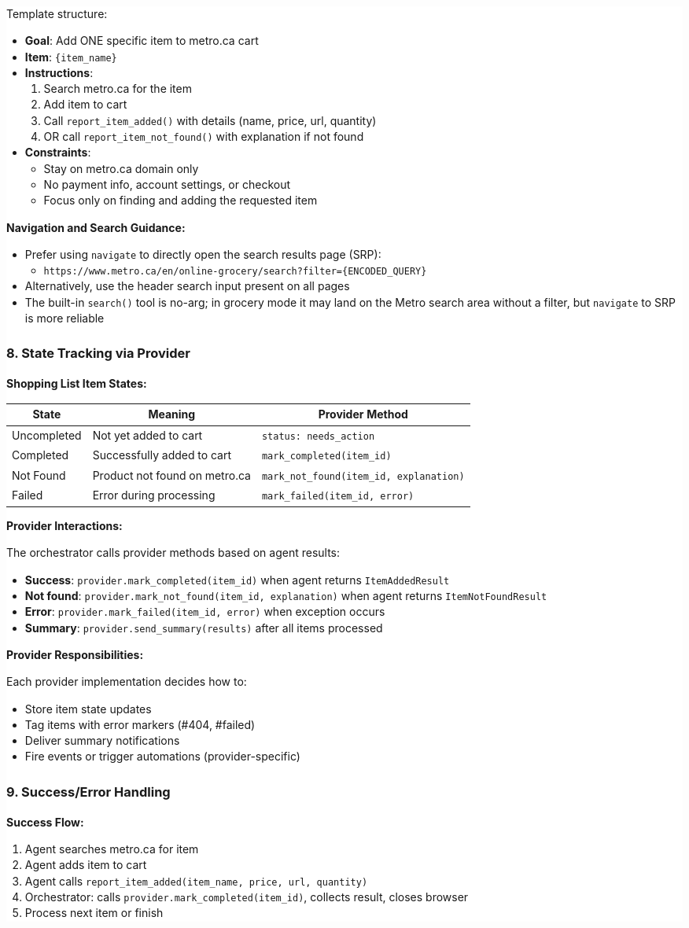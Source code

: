 Template structure:
- **Goal**: Add ONE specific item to metro.ca cart
- **Item**: `{item_name}`
- **Instructions**:
  1. Search metro.ca for the item
  2. Add item to cart
  3. Call `report_item_added()` with details (name, price, url, quantity)
  4. OR call `report_item_not_found()` with explanation if not found
- **Constraints**:
  - Stay on metro.ca domain only
  - No payment info, account settings, or checkout
  - Focus only on finding and adding the requested item

**Navigation and Search Guidance:**
- Prefer using `navigate` to directly open the search results page (SRP):
  - `https://www.metro.ca/en/online-grocery/search?filter={ENCODED_QUERY}`
- Alternatively, use the header search input present on all pages
- The built-in `search()` tool is no-arg; in grocery mode it may land on the Metro search area without a filter, but `navigate` to SRP is more reliable

### 8. State Tracking via Provider

**Shopping List Item States:**

| State | Meaning | Provider Method |
|-------|---------|-----------------|
| Uncompleted | Not yet added to cart | `status: needs_action` |
| Completed | Successfully added to cart | `mark_completed(item_id)` |
| Not Found | Product not found on metro.ca | `mark_not_found(item_id, explanation)` |
| Failed | Error during processing | `mark_failed(item_id, error)` |

**Provider Interactions:**

The orchestrator calls provider methods based on agent results:

- **Success**: `provider.mark_completed(item_id)` when agent returns `ItemAddedResult`
- **Not found**: `provider.mark_not_found(item_id, explanation)` when agent returns `ItemNotFoundResult`
- **Error**: `provider.mark_failed(item_id, error)` when exception occurs
- **Summary**: `provider.send_summary(results)` after all items processed

**Provider Responsibilities:**

Each provider implementation decides how to:
- Store item state updates
- Tag items with error markers (#404, #failed)
- Deliver summary notifications
- Fire events or trigger automations (provider-specific)

### 9. Success/Error Handling

**Success Flow:**
1. Agent searches metro.ca for item
2. Agent adds item to cart
3. Agent calls `report_item_added(item_name, price, url, quantity)`
4. Orchestrator: calls `provider.mark_completed(item_id)`, collects result, closes browser
5. Process next item or finish
